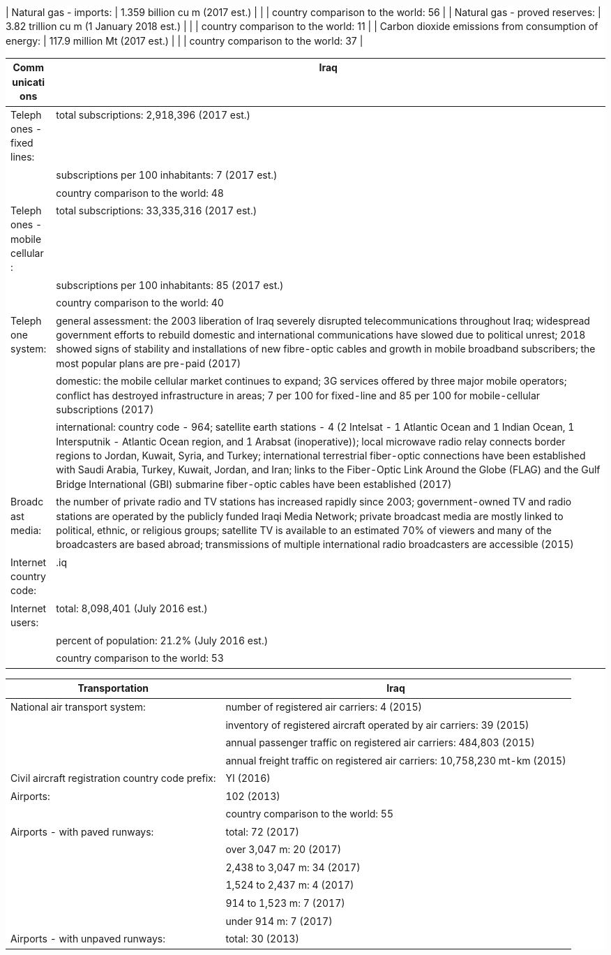 | Natural gas - imports: | 1.359 billion cu m (2017 est.) |
| | country comparison to the world: 56 |
| Natural gas - proved reserves: | 3.82 trillion cu m (1 January 2018 est.) |
| | country comparison to the world: 11 |
| Carbon dioxide emissions from consumption of energy: | 117.9 million Mt (2017 est.) |
| | country comparison to the world: 37 |

| Communications | Iraq |
| --- | --- |
| Telephones - fixed lines: | total subscriptions: 2,918,396 (2017 est.) |
| | subscriptions per 100 inhabitants: 7 (2017 est.) |
| | country comparison to the world: 48 |
| Telephones - mobile cellular: | total subscriptions: 33,335,316 (2017 est.) |
| | subscriptions per 100 inhabitants: 85 (2017 est.) |
| | country comparison to the world: 40 |
| Telephone system: | general assessment: the 2003 liberation of Iraq severely disrupted telecommunications throughout Iraq; widespread government efforts to rebuild domestic and international communications have slowed due to political unrest; 2018 showed signs of stability and installations of new fibre-optic cables and growth in mobile broadband subscribers; the most popular plans are pre-paid (2017) |
| | domestic: the mobile cellular market continues to expand; 3G services offered by three major mobile operators; conflict has destroyed infrastructure in areas; 7 per 100 for fixed-line and 85 per 100 for mobile-cellular subscriptions (2017) |
| | international: country code - 964; satellite earth stations - 4 (2 Intelsat - 1 Atlantic Ocean and 1 Indian Ocean, 1 Intersputnik - Atlantic Ocean region, and 1 Arabsat (inoperative)); local microwave radio relay connects border regions to Jordan, Kuwait, Syria, and Turkey; international terrestrial fiber-optic connections have been established with Saudi Arabia, Turkey, Kuwait, Jordan, and Iran; links to the Fiber-Optic Link Around the Globe (FLAG) and the Gulf Bridge International (GBI) submarine fiber-optic cables have been established (2017) |
| Broadcast media: | the number of private radio and TV stations has increased rapidly since 2003; government-owned TV and radio stations are operated by the publicly funded Iraqi Media Network; private broadcast media are mostly linked to political, ethnic, or religious groups; satellite TV is available to an estimated 70% of viewers and many of the broadcasters are based abroad; transmissions of multiple international radio broadcasters are accessible (2015) |
| Internet country code: | .iq |
| Internet users: | total: 8,098,401 (July 2016 est.) |
| | percent of population: 21.2% (July 2016 est.) |
| | country comparison to the world: 53 |

| Transportation | Iraq |
| --- | --- |
| National air transport system: | number of registered air carriers: 4 (2015) |
| | inventory of registered aircraft operated by air carriers: 39 (2015) |
| | annual passenger traffic on registered air carriers: 484,803 (2015) |
| | annual freight traffic on registered air carriers: 10,758,230 mt-km (2015) |
| Civil aircraft registration country code prefix: | YI (2016) |
| Airports: | 102 (2013) |
| | country comparison to the world: 55 |
| Airports - with paved runways: | total: 72 (2017) |
| | over 3,047 m: 20 (2017) |
| | 2,438 to 3,047 m: 34 (2017) |
| | 1,524 to 2,437 m: 4 (2017) |
| | 914 to 1,523 m: 7 (2017) |
| | under 914 m: 7 (2017) |
| Airports - with unpaved runways: | total: 30 (2013) |